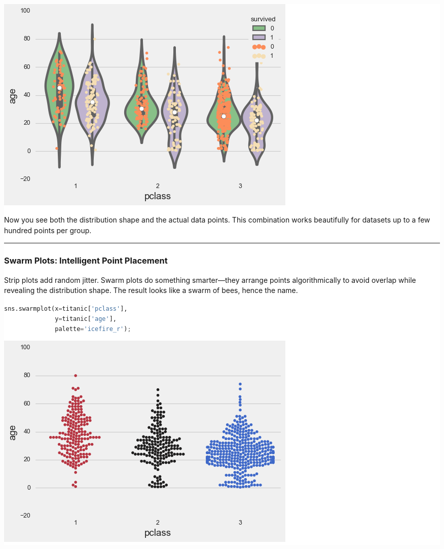 ![strip plot overlay on violin plot](/assets/3/strip2.png)

Now you see both the distribution shape and the actual data points. This combination works beautifully for datasets up to a few hundred points per group.

---

### Swarm Plots: Intelligent Point Placement

Strip plots add random jitter. Swarm plots do something smarter—they arrange points algorithmically to avoid overlap while revealing the distribution shape. The result looks like a swarm of bees, hence the name.

```python
sns.swarmplot(x=titanic['pclass'],
              y=titanic['age'],
              palette='icefire_r');
```

![swarm plot of Titanic passenger ages](/assets/3/swarm1.png)
